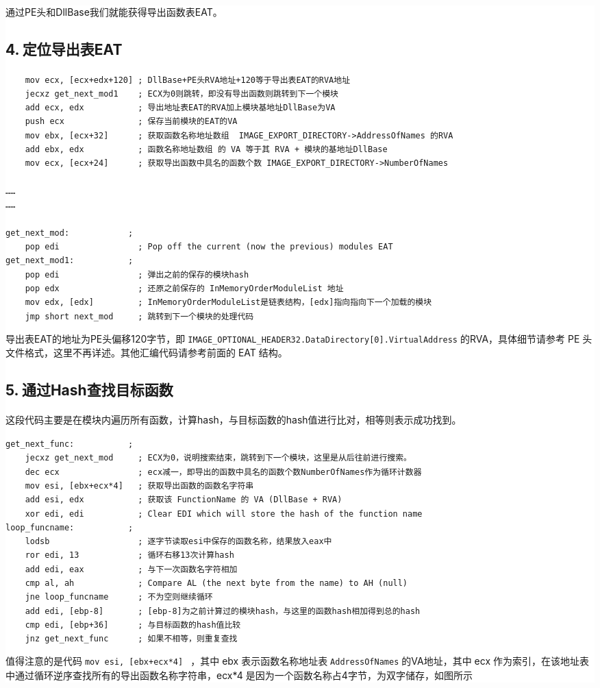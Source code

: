通过PE头和DllBase我们就能获得导出函数表EAT。


## 4. 定位导出表EAT

```
  	mov ecx, [ecx+edx+120] ; DllBase+PE头RVA地址+120等于导出表EAT的RVA地址
  	jecxz get_next_mod1    ; ECX为0则跳转，即没有导出函数则跳转到下一个模块
  	add ecx, edx           ; 导出地址表EAT的RVA加上模块基地址DllBase为VA
  	push ecx               ; 保存当前模块的EAT的VA
  	mov ebx, [ecx+32]      ; 获取函数名称地址数组  IMAGE_EXPORT_DIRECTORY->AddressOfNames 的RVA
  	add ebx, edx           ; 函数名称地址数组 的 VA 等于其 RVA + 模块的基地址DllBase
  	mov ecx, [ecx+24]      ; 获取导出函数中具名的函数个数 IMAGE_EXPORT_DIRECTORY->NumberOfNames

……
……

get_next_mod:            ;
  	pop edi                ; Pop off the current (now the previous) modules EAT
get_next_mod1:           ;
  	pop edi                ; 弹出之前的保存的模块hash
  	pop edx                ; 还原之前保存的 InMemoryOrderModuleList 地址
  	mov edx, [edx]         ; InMemoryOrderModuleList是链表结构，[edx]指向指向下一个加载的模块
  	jmp short next_mod     ; 跳转到下一个模块的处理代码

```

导出表EAT的地址为PE头偏移120字节，即 `IMAGE_OPTIONAL_HEADER32.DataDirectory[0].VirtualAddress` 的RVA，具体细节请参考 PE 头文件格式，这里不再详述。其他汇编代码请参考前面的 EAT 结构。

## 5. 通过Hash查找目标函数

这段代码主要是在模块内遍历所有函数，计算hash，与目标函数的hash值进行比对，相等则表示成功找到。

```
get_next_func:           ;
  	jecxz get_next_mod     ; ECX为0，说明搜索结束，跳转到下一个模块，这里是从后往前进行搜索。
  	dec ecx                ; ecx减一，即导出的函数中具名的函数个数NumberOfNames作为循环计数器 
  	mov esi, [ebx+ecx*4]   ; 获取导出函数的函数名字符串
  	add esi, edx           ; 获取该 FunctionName 的 VA (DllBase + RVA)
  	xor edi, edi           ; Clear EDI which will store the hash of the function name
loop_funcname:           ;
  	lodsb                  ; 逐字节读取esi中保存的函数名称，结果放入eax中
  	ror edi, 13            ; 循环右移13次计算hash
  	add edi, eax           ; 与下一次函数名字符相加
  	cmp al, ah             ; Compare AL (the next byte from the name) to AH (null)
  	jne loop_funcname      ; 不为空则继续循环
  	add edi, [ebp-8]       ; [ebp-8]为之前计算过的模块hash，与这里的函数hash相加得到总的hash
  	cmp edi, [ebp+36]      ; 与目标函数的hash值比较
  	jnz get_next_func      ; 如果不相等，则重复查找
```
值得注意的是代码 `mov esi, [ebx+ecx*4] ` ，其中 ebx 表示函数名称地址表 `AddressOfNames` 的VA地址，其中 ecx 作为索引，在该地址表中通过循环逆序查找所有的导出函数名称字符串，ecx*4 是因为一个函数名称占4字节，为双字储存，如图所示

